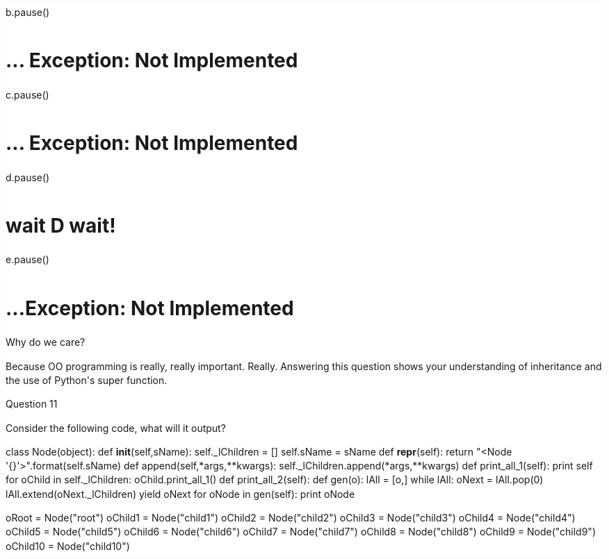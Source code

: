 b.pause()
# ... Exception: Not Implemented

c.pause()
# ... Exception: Not Implemented

d.pause()
# wait D wait!

e.pause()
# ...Exception: Not Implemented
Why do we care?

Because OO programming is really, really important. Really. Answering this question shows your understanding of inheritance and the use of Python's super function.

Question 11

Consider the following code, what will it output?

class Node(object):
    def __init__(self,sName):
        self._lChildren = []
        self.sName = sName
    def __repr__(self):
        return "<Node '{}'>".format(self.sName)
    def append(self,*args,**kwargs):
        self._lChildren.append(*args,**kwargs)
    def print_all_1(self):
        print self
        for oChild in self._lChildren:
            oChild.print_all_1()
    def print_all_2(self):
        def gen(o):
            lAll = [o,]
            while lAll:
                oNext = lAll.pop(0)
                lAll.extend(oNext._lChildren)
                yield oNext
        for oNode in gen(self):
            print oNode

oRoot = Node("root")
oChild1 = Node("child1")
oChild2 = Node("child2")
oChild3 = Node("child3")
oChild4 = Node("child4")
oChild5 = Node("child5")
oChild6 = Node("child6")
oChild7 = Node("child7")
oChild8 = Node("child8")
oChild9 = Node("child9")
oChild10 = Node("child10")
